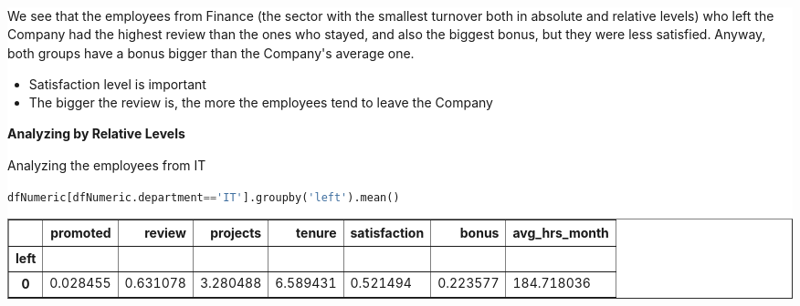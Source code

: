 

We see that the employees from Finance (the sector with the smallest turnover both in absolute and relative levels) who left the Company had the highest review than the ones who stayed, and also the biggest bonus, but they were less satisfied.
Anyway, both groups have a bonus bigger than the Company's average one.

- Satisfaction level is important
- The bigger the review is, the more the employees tend to leave the Company

__Analyzing by Relative Levels__

Analyzing the employees from IT


```python
dfNumeric[dfNumeric.department=='IT'].groupby('left').mean()
```




<div>
<style scoped>
    .dataframe tbody tr th:only-of-type {
        vertical-align: middle;
    }

    .dataframe tbody tr th {
        vertical-align: top;
    }

    .dataframe thead th {
        text-align: right;
    }
</style>
<table border="1" class="dataframe">
  <thead>
    <tr style="text-align: right;">
      <th></th>
      <th>promoted</th>
      <th>review</th>
      <th>projects</th>
      <th>tenure</th>
      <th>satisfaction</th>
      <th>bonus</th>
      <th>avg_hrs_month</th>
    </tr>
    <tr>
      <th>left</th>
      <th></th>
      <th></th>
      <th></th>
      <th></th>
      <th></th>
      <th></th>
      <th></th>
    </tr>
  </thead>
  <tbody>
    <tr>
      <th>0</th>
      <td>0.028455</td>
      <td>0.631078</td>
      <td>3.280488</td>
      <td>6.589431</td>
      <td>0.521494</td>
      <td>0.223577</td>
      <td>184.718036</td>
    </tr>